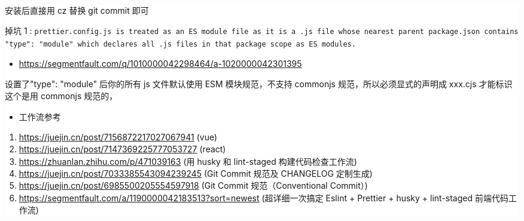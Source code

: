 安装后直接用 cz 替换 git commit 即可

掉坑 1 : `prettier.config.js is treated as an ES module file as it is a .js file whose nearest parent package.json contains "type": "module" which declares all .js files in that package scope as ES modules.`

-   https://segmentfault.com/q/1010000042298464/a-1020000042301395

设置了"type": "module" 后你的所有 js 文件默认使用 ESM 模块规范，不支持 commonjs 规范，所以必须显式的声明成 xxx.cjs 才能标识这个是用 commonjs 规范的，

-   工作流参考

1. https://juejin.cn/post/7156872217027067941 (vue)
2. https://juejin.cn/post/7147369225777053727 (react)
3. https://zhuanlan.zhihu.com/p/471039163 (用 husky 和 lint-staged 构建代码检查工作流)
4. https://juejin.cn/post/7033385543094239245 (Git Commit 规范及 CHANGELOG 定制生成)
5. https://juejin.cn/post/6985500205554597918 (Git Commit 规范（Conventional Commit）)
6. https://segmentfault.com/a/1190000042183513?sort=newest (超详细一次搞定 Eslint + Prettier + husky + lint-staged 前端代码工作流)

